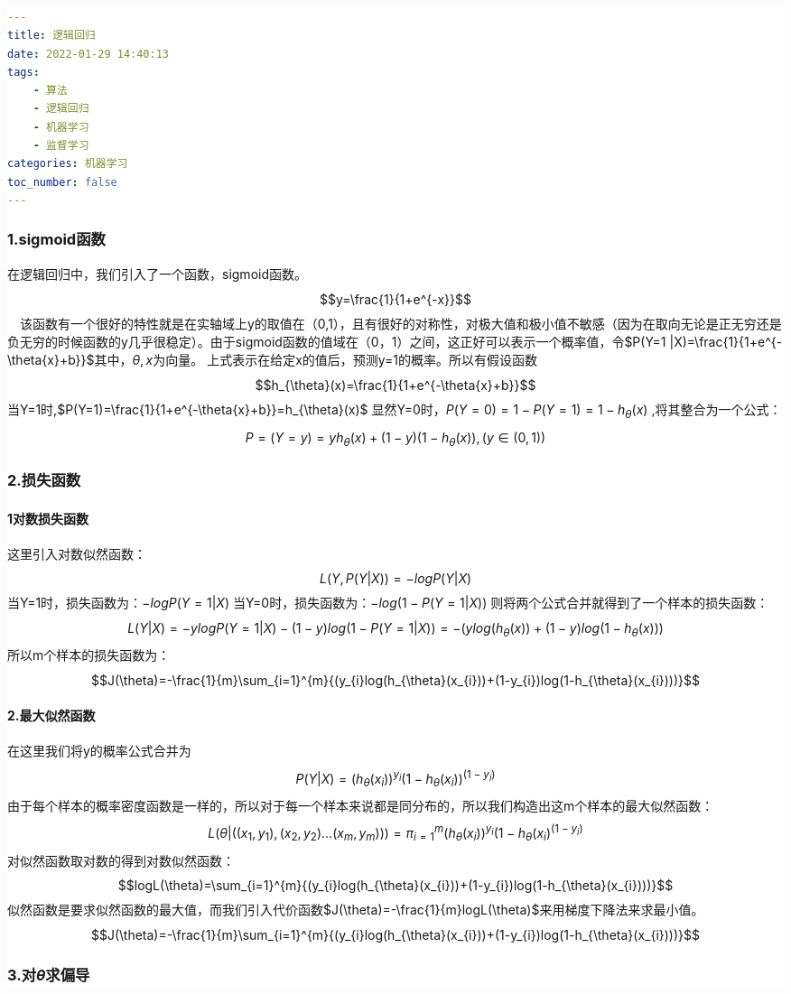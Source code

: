 ```yaml
---
title: 逻辑回归
date: 2022-01-29 14:40:13
tags:
	- 算法
	- 逻辑回归
	- 机器学习
	- 监督学习
categories: 机器学习
toc_number: false
---
```

### 1.sigmoid函数
在逻辑回归中，我们引入了一个函数，sigmoid函数。
$$y=\frac{1}{1+e^{-x}}$$
&emsp;该函数有一个很好的特性就是在实轴域上y的取值在（0,1），且有很好的对称性，对极大值和极小值不敏感（因为在取向无论是正无穷还是负无穷的时候函数的y几乎很稳定）。由于sigmoid函数的值域在（0，1）之间，这正好可以表示一个概率值，令$P(Y=1 |X)=\frac{1}{1+e^{-\theta{x}+b}}$其中，$\theta ,x$为向量。
上式表示在给定x的值后，预测y=1的概率。所以有假设函数
$$h_{\theta}(x)=\frac{1}{1+e^{-\theta{x}+b}}$$
当Y=1时,$P(Y=1)=\frac{1}{1+e^{-\theta{x}+b}}=h_{\theta}(x)$
显然Y=0时，$P(Y=0)=1-P(Y=1)=1-h_{\theta}(x)$
,将其整合为一个公式：
$$P=(Y=y)=yh_{\theta}(x)+(1-y)(1-h_{\theta}(x)),(y∈{(0,1}))$$

### 2.损失函数
#### 1对数损失函数
这里引入对数似然函数：
$$L(Y,P(Y|X))=-logP(Y|X)$$
当Y=1时，损失函数为：$-logP(Y=1|X)$
当Y=0时，损失函数为：$-log(1-P(Y=1|X))$
则将两个公式合并就得到了一个样本的损失函数：
$$L(Y|X)=-ylogP(Y=1|X)-(1-y)log(1-P(Y=1|X))=-(ylog(h_{\theta}(x))+(1-y)log(1-h_{\theta}(x)))$$
所以m个样本的损失函数为：
$$J(\theta)=-\frac{1}{m}\sum_{i=1}^{m}{(y_{i}log(h_{\theta}(x_{i}))+(1-y_{i})log(1-h_{\theta}(x_{i})))}$$

#### 2.最大似然函数

在这里我们将y的概率公式合并为
$$P(Y |X)=(h_{\theta}(x_{i}))^{y_{i}}(1-h_{\theta}(x_{i}))^{(1-y_{i})}$$
由于每个样本的概率密度函数是一样的，所以对于每一个样本来说都是同分布的，所以我们构造出这m个样本的最大似然函数：
$$L(\theta | ((x_{1},y_{1}),(x_{2},y_{2})...(x_{m},y_{m})))=\pi_{i=1}^{m}{(h_{\theta}(x_{i}))^{y_{i}}(1-h_{\theta}(x_{i})^{(1-y_{i})}}$$
对似然函数取对数的得到对数似然函数：
$$logL(\theta)=\sum_{i=1}^{m}{(y_{i}log(h_{\theta}(x_{i}))+(1-y_{i})log(1-h_{\theta}(x_{i})))}$$
似然函数是要求似然函数的最大值，而我们引入代价函数$J(\theta)=-\frac{1}{m}logL(\theta)$来用梯度下降法来求最小值。
$$J(\theta)=-\frac{1}{m}\sum_{i=1}^{m}{(y_{i}log(h_{\theta}(x_{i}))+(1-y_{i})log(1-h_{\theta}(x_{i})))}$$

### 3.对$\theta$求偏导
